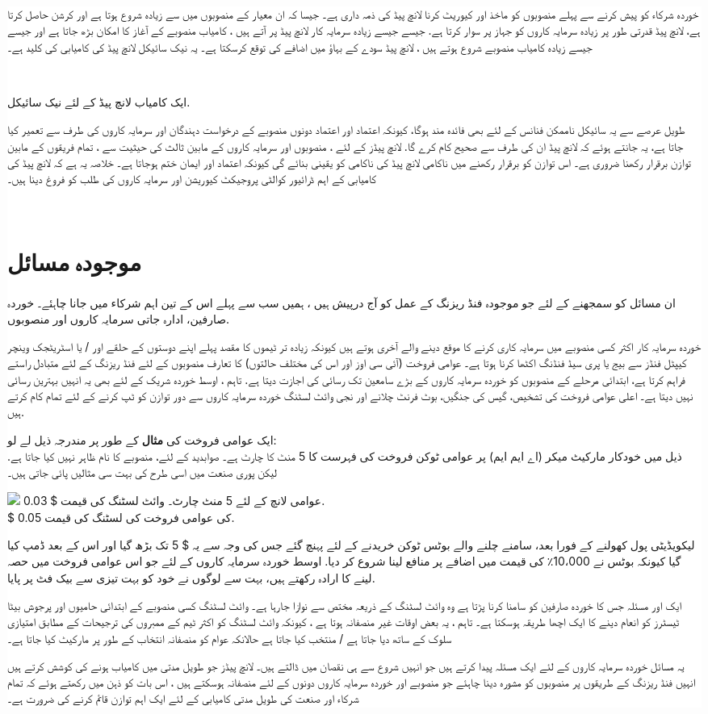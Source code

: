 خوردہ شرکاء کو پیش کرنے سے پہلے منصوبوں کو ماخذ اور کیوریٹ کرنا لانچ پیڈ کی ذمہ داری ہے۔ جیسا کہ ان معیار کے منصوبوں میں سے زیادہ شروع ہوتا ہے اور کرشن حاصل کرتا ہے، لانچ پیڈ قدرتی طور پر زیادہ سرمایہ کاروں کو جہاز پر سوار کرتا ہے. جیسے جیسے زیادہ سرمایہ کار لانچ پیڈ پر آتے ہیں ، کامیاب منصوبے کے آغاز کا امکان بڑھ جاتا ہے اور جیسے جیسے زیادہ کامیاب منصوبے شروع ہوتے ہیں ، لانچ پیڈ سودے کے بہاؤ میں اضافے کی توقع کرسکتا ہے۔ یہ نیک سائیکل لانچ پیڈ کی کامیابی کی کلید ہے۔ 

<img alt="" class="fc el eh kd w" src="https://miro.medium.com/max/2400/0*GYlwUYVtkMU777W9" width="700" /> 

ایک کامیاب لانچ پیڈ کے لئے نیک سائیکل. 

طویل عرصے سے یہ سائیکل ناممکن فنانس کے لئے بھی فائدہ مند ہوگا، کیونکہ اعتماد اور اعتماد دونوں منصوبے کے درخواست دہندگان اور سرمایہ کاروں کی طرف سے تعمیر کیا جاتا ہے، یہ جانتے ہوئے کہ لانچ پیڈ ان کی طرف سے صحیح کام کرے گا. لانچ پیڈز کے لئے ، منصوبوں اور سرمایہ کاروں کے مابین ثالث کی حیثیت سے ، تمام فریقوں کے مابین توازن برقرار رکھنا ضروری ہے۔ اس توازن کو برقرار رکھنے میں ناکامی لانچ پیڈ کی ناکامی کو یقینی بنائے گی کیونکہ اعتماد اور ایمان ختم ہوجاتا ہے۔ خلاصہ یہ ہے کہ لانچ پیڈ کی کامیابی کے اہم ڈرائیور کوالٹی پروجیکٹ کیوریشن اور سرمایہ کاروں کی طلب کو فروغ دینا ہیں۔ 

 
<br> 

 
 **موجودہ مسائل** 
==================== 

ان مسائل کو سمجھنے کے لئے جو موجودہ فنڈ ریزنگ کے عمل کو آج درپیش ہیں ، ہمیں سب سے پہلے اس کے تین اہم شرکاء میں جانا چاہئے۔ خوردہ صارفین، ادارہ جاتی سرمایہ کاروں اور منصوبوں. 

 خوردہ سرمایہ کار  اکثر کسی منصوبے میں سرمایہ کاری کرنے کا موقع دینے والے آخری ہوتے ہیں کیونکہ زیادہ تر ٹیموں کا مقصد پہلے اپنے دوستوں کے حلقے اور / یا اسٹریٹجک وینچر کیپٹل فنڈز سے بیج یا پری سیڈ فنڈنگ اکٹھا کرنا ہوتا ہے۔ عوامی فروخت (آئی سی اوز اور اس کی مختلف حالتوں) کا تعارف منصوبوں کے لئے فنڈ ریزنگ کے لئے متبادل راستے فراہم کرتا ہے، ابتدائی مرحلے کے منصوبوں کو خوردہ سرمایہ کاروں کے بڑے سامعین تک رسائی کی اجازت دیتا ہے. تاہم ، اوسط خوردہ شریک کے لئے بھی یہ انہیں بہترین رسائی نہیں دیتا ہے۔ اعلی عوامی فروخت کی تشخیص، گیس کی جنگیں، بوٹ فرنٹ چلانے اور نجی وائٹ لسٹنگ خوردہ سرمایہ کاروں سے دور توازن کو ٹپ کرنے کے لئے تمام کام کرتے ہیں. 

ایک عوامی فروخت کی **مثال** کے طور پر مندرجہ ذیل لے لو:   
ذیل میں خودکار مارکیٹ میکر (اے ایم ایم) پر عوامی ٹوکن فروخت کی فہرست کا 5 منٹ کا چارٹ ہے۔ صوابدید کے لئے، منصوبے کا نام ظاہر نہیں کیا جاتا ہے. لیکن پوری صنعت میں اسی طرح کی بہت سی مثالیں پائی جاتی ہیں۔ 

![](https://miro.medium.com/max/1400/0*z6mGh3eTzmW_9sBp) عوامی لانچ کے لئے 5 منٹ چارٹ۔ وائٹ لسٹنگ کی قیمت $ 0.03.   
$ 0.05 کی عوامی فروخت کی لسٹنگ کی قیمت. 

لیکویڈیٹی پول کھولنے کے فورا بعد، سامنے چلنے والے بوٹس ٹوکن خریدنے کے لئے پہنچ گئے جس کی وجہ سے یہ $ 5 تک بڑھ گیا اور اس کے بعد ڈمپ کیا گیا کیونکہ بوٹس نے 10،000٪ کی قیمت میں اضافے پر منافع لینا شروع کر دیا. اوسط خوردہ سرمایہ کاروں کے لئے جو اس عوامی فروخت میں حصہ لینے کا ارادہ رکھتے ہیں، بہت سے لوگوں نے خود کو بہت تیزی سے بیک فٹ پر پایا. 

ایک اور مسئلہ جس کا خوردہ صارفین کو سامنا کرنا پڑتا ہے وہ وائٹ لسٹنگ کے ذریعہ مختص سے نوازا جارہا ہے۔ وائٹ لسٹنگ کسی منصوبے کے ابتدائی حامیوں اور پرجوش بیٹا ٹیسٹرز کو انعام دینے کا ایک اچھا طریقہ ہوسکتا ہے۔ تاہم ، یہ بعض اوقات غیر منصفانہ ہوتا ہے ، کیونکہ وائٹ لسٹنگ کو اکثر ٹیم کے ممبروں کی ترجیحات کے مطابق امتیازی سلوک کے ساتھ دیا جاتا ہے / منتخب کیا جاتا ہے حالانکہ عوام کو منصفانہ انتخاب کے طور پر مارکیٹ کیا جاتا ہے۔ 

یہ مسائل خوردہ سرمایہ کاروں کے لئے ایک مسئلہ پیدا کرتے ہیں جو انہیں شروع سے ہی نقصان میں ڈالتے ہیں۔ لانچ پیڈز جو طویل مدتی میں کامیاب ہونے کی کوشش کرتے ہیں انہیں فنڈ ریزنگ کے طریقوں پر منصوبوں کو مشورہ دینا چاہئے جو منصوبے اور خوردہ سرمایہ کاروں دونوں کے لئے منصفانہ ہوسکتے ہیں ، اس بات کو ذہن میں رکھتے ہوئے کہ تمام شرکاء اور صنعت کی طویل مدتی کامیابی کے لئے ایک اہم توازن قائم کرنے کی ضرورت ہے۔ 
